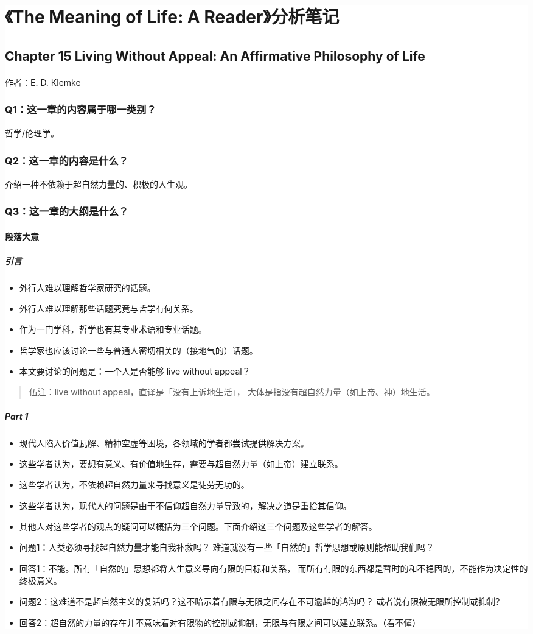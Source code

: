 # 《The Meaning of Life: A Reader》分析笔记

## Chapter 15 Living Without Appeal: An Affirmative Philosophy of Life

作者：E. D. Klemke

### Q1：这一章的内容属于哪一类别？

哲学/伦理学。

### Q2：这一章的内容是什么？

介绍一种不依赖于超自然力量的、积极的人生观。

### Q3：这一章的大纲是什么？

#### 段落大意

##### 引言

- 外行人难以理解哲学家研究的话题。

- 外行人难以理解那些话题究竟与哲学有何关系。

- 作为一门学科，哲学也有其专业术语和专业话题。

- 哲学家也应该讨论一些与普通人密切相关的（接地气的）话题。

- 本文要讨论的问题是：一个人是否能够 live without appeal？

> 伍注：live without appeal，直译是「没有上诉地生活」，
> 大体是指没有超自然力量（如上帝、神）地生活。

##### Part 1

- 现代人陷入价值瓦解、精神空虚等困境，各领域的学者都尝试提供解决方案。

- 这些学者认为，要想有意义、有价值地生存，需要与超自然力量（如上帝）建立联系。

- 这些学者认为，不依赖超自然力量来寻找意义是徒劳无功的。

- 这些学者认为，现代人的问题是由于不信仰超自然力量导致的，解决之道是重拾其信仰。

- 其他人对这些学者的观点的疑问可以概括为三个问题。下面介绍这三个问题及这些学者的解答。

- 问题1：人类必须寻找超自然力量才能自我补救吗？
  难道就没有一些「自然的」哲学思想或原则能帮助我们吗？

- 回答1：不能。所有「自然的」思想都将人生意义导向有限的目标和关系，
  而所有有限的东西都是暂时的和不稳固的，不能作为决定性的终极意义。

- 问题2：这难道不是超自然主义的复活吗？这不暗示着有限与无限之间存在不可逾越的鸿沟吗？
  或者说有限被无限所控制或抑制?

- 回答2：超自然的力量的存在并不意味着对有限物的控制或抑制，无限与有限之间可以建立联系。（看不懂）

